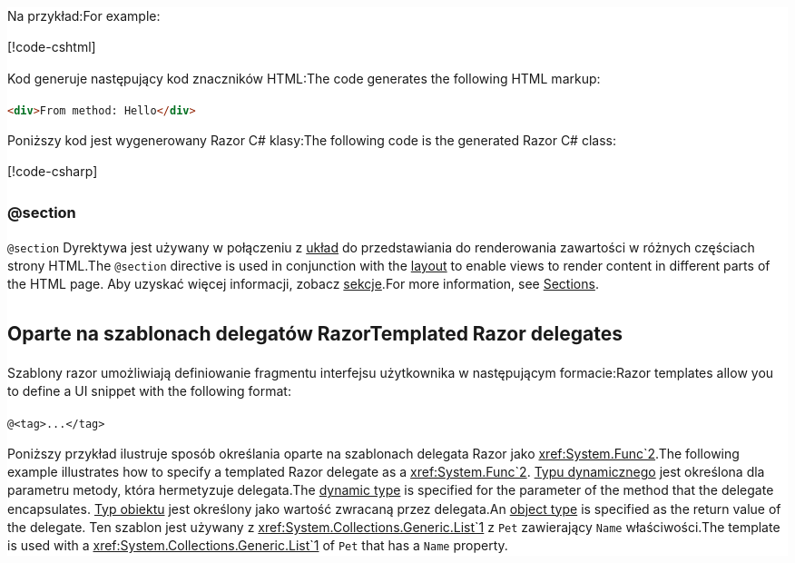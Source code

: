 <span data-ttu-id="746f9-230">Na przykład:</span><span class="sxs-lookup"><span data-stu-id="746f9-230">For example:</span></span>

[!code-cshtml[](razor/sample/Views/Home/Contact6.cshtml)]

<span data-ttu-id="746f9-231">Kod generuje następujący kod znaczników HTML:</span><span class="sxs-lookup"><span data-stu-id="746f9-231">The code generates the following HTML markup:</span></span>

```html
<div>From method: Hello</div>
```

<span data-ttu-id="746f9-232">Poniższy kod jest wygenerowany Razor C# klasy:</span><span class="sxs-lookup"><span data-stu-id="746f9-232">The following code is the generated Razor C# class:</span></span>

[!code-csharp[](razor/sample/Classes/Views_Home_Test_cshtml.cs?range=1-19)]

### <a name="section"></a>@section

<span data-ttu-id="746f9-233">`@section` Dyrektywa jest używany w połączeniu z [układ](xref:mvc/views/layout) do przedstawiania do renderowania zawartości w różnych częściach strony HTML.</span><span class="sxs-lookup"><span data-stu-id="746f9-233">The `@section` directive is used in conjunction with the [layout](xref:mvc/views/layout) to enable views to render content in different parts of the HTML page.</span></span> <span data-ttu-id="746f9-234">Aby uzyskać więcej informacji, zobacz [sekcje](xref:mvc/views/layout#layout-sections-label).</span><span class="sxs-lookup"><span data-stu-id="746f9-234">For more information, see [Sections](xref:mvc/views/layout#layout-sections-label).</span></span>

## <a name="templated-razor-delegates"></a><span data-ttu-id="746f9-235">Oparte na szablonach delegatów Razor</span><span class="sxs-lookup"><span data-stu-id="746f9-235">Templated Razor delegates</span></span>

<span data-ttu-id="746f9-236">Szablony razor umożliwiają definiowanie fragmentu interfejsu użytkownika w następującym formacie:</span><span class="sxs-lookup"><span data-stu-id="746f9-236">Razor templates allow you to define a UI snippet with the following format:</span></span>

```cshtml
@<tag>...</tag>
```

<span data-ttu-id="746f9-237">Poniższy przykład ilustruje sposób określania oparte na szablonach delegata Razor jako <xref:System.Func`2>.</span><span class="sxs-lookup"><span data-stu-id="746f9-237">The following example illustrates how to specify a templated Razor delegate as a <xref:System.Func`2>.</span></span> <span data-ttu-id="746f9-238">[Typu dynamicznego](/dotnet/csharp/programming-guide/types/using-type-dynamic) jest określona dla parametru metody, która hermetyzuje delegata.</span><span class="sxs-lookup"><span data-stu-id="746f9-238">The [dynamic type](/dotnet/csharp/programming-guide/types/using-type-dynamic) is specified for the parameter of the method that the delegate encapsulates.</span></span> <span data-ttu-id="746f9-239">[Typ obiektu](/dotnet/csharp/language-reference/keywords/object) jest określony jako wartość zwracaną przez delegata.</span><span class="sxs-lookup"><span data-stu-id="746f9-239">An [object type](/dotnet/csharp/language-reference/keywords/object) is specified as the return value of the delegate.</span></span> <span data-ttu-id="746f9-240">Ten szablon jest używany z <xref:System.Collections.Generic.List`1> z `Pet` zawierający `Name` właściwości.</span><span class="sxs-lookup"><span data-stu-id="746f9-240">The template is used with a <xref:System.Collections.Generic.List`1> of `Pet` that has a `Name` property.</span></span>
